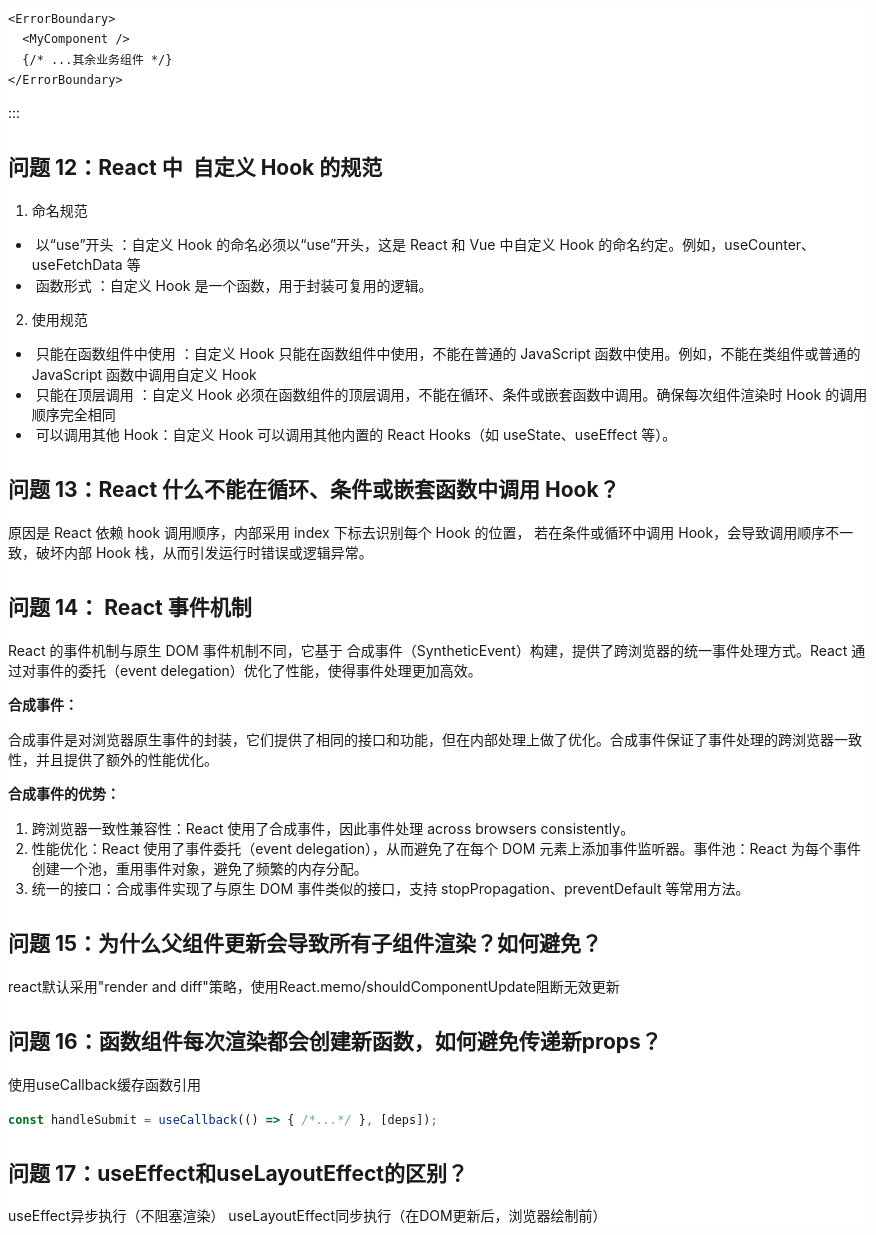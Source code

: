 ```tsx [ErrorBoundary组件]
```

```tsx [使用ErrorBoundary]
<ErrorBoundary>
  <MyComponent />
  {/* ...其余业务组件 */}
</ErrorBoundary>
```

:::

## 问题 12：React 中 ‌ 自定义 Hook 的规范

1. 命名规范

- ‌ 以“use”开头 ‌：自定义 Hook 的命名必须以“use”开头，这是 React 和 Vue 中自定义 Hook 的命名约定。例如，useCounter、useFetchData 等 ‌
- ‌ 函数形式 ‌：自定义 Hook 是一个函数，用于封装可复用的逻辑。

2. 使用规范

- ‌ 只能在函数组件中使用 ‌：自定义 Hook 只能在函数组件中使用，不能在普通的 JavaScript 函数中使用。例如，不能在类组件或普通的 JavaScript 函数中调用自定义 Hook‌
- ‌ 只能在顶层调用 ‌：自定义 Hook 必须在函数组件的顶层调用，不能在循环、条件或嵌套函数中调用。确保每次组件渲染时 Hook 的调用顺序完全相同 ‌
- ‌ 可以调用其他 Hook‌：自定义 Hook 可以调用其他内置的 React Hooks（如 useState、useEffect 等）。

## 问题 13：React 什么不能在循环、条件或嵌套函数中调用 Hook？

原因是 React 依赖 hook 调用顺序，内部采用 index 下标去识别每个 Hook 的位置，
若在条件或循环中调用 Hook，会导致调用顺序不一致，破坏内部 Hook 栈，从而引发运行时错误或逻辑异常。

## 问题 14： React 事件机制

React 的事件机制与原生 DOM 事件机制不同，它基于 合成事件（SyntheticEvent）构建，提供了跨浏览器的统一事件处理方式。React 通过对事件的委托（event delegation）优化了性能，使得事件处理更加高效。

**合成事件：**

合成事件是对浏览器原生事件的封装，它们提供了相同的接口和功能，但在内部处理上做了优化。合成事件保证了事件处理的跨浏览器一致性，并且提供了额外的性能优化。

**合成事件的优势：**
1. 跨浏览器一致性兼容性：React 使用了合成事件，因此事件处理 across browsers consistently。
2. 性能优化：React 使用了事件委托（event delegation），从而避免了在每个 DOM 元素上添加事件监听器。事件池：React 为每个事件创建一个池，重用事件对象，避免了频繁的内存分配。
3. 统一的接口：合成事件实现了与原生 DOM 事件类似的接口，支持 stopPropagation、preventDefault 等常用方法。


## 问题 15：为什么父组件更新会导致所有子组件渲染？如何避免？
react默认采用"render and diff"策略，使用React.memo/shouldComponentUpdate阻断无效更新

## 问题 16：函数组件每次渲染都会创建新函数，如何避免传递新props？
使用useCallback缓存函数引用
````js
const handleSubmit = useCallback(() => { /*...*/ }, [deps]);
````

## 问题 17：useEffect和useLayoutEffect的区别？
useEffect异步执行（不阻塞渲染）
useLayoutEffect同步执行（在DOM更新后，浏览器绘制前）